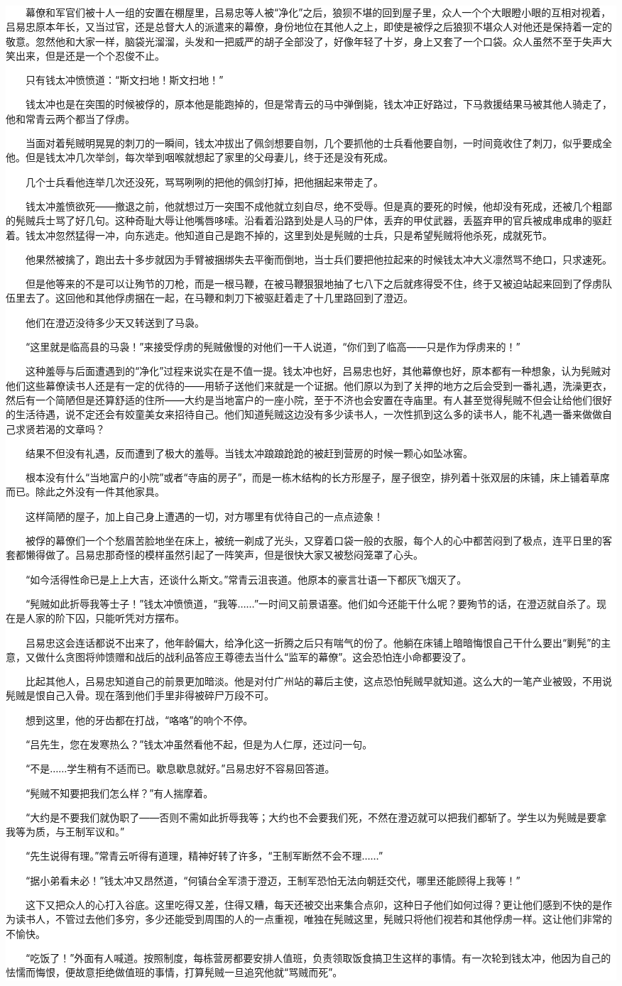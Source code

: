 　　幕僚和军官们被十人一组的安置在棚屋里，吕易忠等人被“净化”之后，狼狈不堪的回到屋子里，众人一个个大眼瞪小眼的互相对视着，吕易忠原本年长，又当过官，还是总督大人的派遣来的幕僚，身份地位在其他人之上，即使是被俘之后狼狈不堪众人对他还是保持着一定的敬意。忽然他和大家一样，脑袋光溜溜，头发和一把威严的胡子全部没了，好像年轻了十岁，身上又套了一个口袋。众人虽然不至于失声大笑出来，但是还是一个个忍俊不止。

　　只有钱太冲愤愤道：“斯文扫地！斯文扫地！”

　　钱太冲也是在突围的时候被俘的，原本他是能跑掉的，但是常青云的马中弹倒毙，钱太冲正好路过，下马救援结果马被其他人骑走了，他和常青云两个都当了俘虏。

　　当面对着髡贼明晃晃的刺刀的一瞬间，钱太冲拔出了佩剑想要自刎，几个要抓他的士兵看他要自刎，一时间竟收住了刺刀，似乎要成全他。但是钱太冲几次举剑，每次举到咽喉就想起了家里的父母妻儿，终于还是没有死成。

　　几个士兵看他连举几次还没死，骂骂咧咧的把他的佩剑打掉，把他捆起来带走了。

　　钱太冲羞愤欲死——撤退之前，他就想过万一突围不成他就立刻自尽，绝不受辱。但是真的要死的时候，他却没有死成，还被几个粗鄙的髡贼兵士骂了好几句。这种奇耻大辱让他嘴唇哆嗦。沿看着沿路到处是人马的尸体，丢弃的甲仗武器，丢盔弃甲的官兵被成串成串的驱赶着。钱太冲忽然猛得一冲，向东逃走。他知道自己是跑不掉的，这里到处是髡贼的士兵，只是希望髡贼将他杀死，成就死节。

　　他果然被擒了，跑出去十多步就因为手臂被捆绑失去平衡而倒地，当士兵们要把他拉起来的时候钱太冲大义凛然骂不绝口，只求速死。

　　但是他等来的不是可以让殉节的刀枪，而是一根马鞭，在被马鞭狠狠地抽了七八下之后就疼得受不住，终于又被迫站起来回到了俘虏队伍里去了。这回他和其他俘虏捆在一起，在马鞭和刺刀下被驱赶着走了十几里路回到了澄迈。

　　他们在澄迈没待多少天又转送到了马袅。

　　“这里就是临高县的马袅！”来接受俘虏的髡贼傲慢的对他们一干人说道，“你们到了临高——只是作为俘虏来的！”

　　这种羞辱与后面遭遇到的“净化”过程来说实在是不值一提。钱太冲也好，吕易忠也好，其他幕僚也好，原本都有一种想象，认为髡贼对他们这些幕僚读书人还是有一定的优待的——用轿子送他们来就是一个证据。他们原以为到了关押的地方之后会受到一番礼遇，洗澡更衣，然后有一个简陋但是还算舒适的住所——大约是当地富户的一座小院，至于不济也会安置在寺庙里。有人甚至觉得髡贼不但会让给他们很好的生活待遇，说不定还会有姣童美女来招待自己。他们知道髡贼这边没有多少读书人，一次性抓到这么多的读书人，能不礼遇一番来做做自己求贤若渴的文章吗？

　　结果不但没有礼遇，反而遭到了极大的羞辱。当钱太冲踉踉跄跄的被赶到营房的时候一颗心如坠冰窖。

　　根本没有什么“当地富户的小院”或者“寺庙的房子”，而是一栋木结构的长方形屋子，屋子很空，排列着十张双层的床铺，床上铺着草席而已。除此之外没有一件其他家具。

　　这样简陋的屋子，加上自己身上遭遇的一切，对方哪里有优待自己的一点点迹象！

　　被俘的幕僚们一个个愁眉苦脸地坐在床上，被统一剃成了光头，又穿着口袋一般的衣服，每个人的心中都苦闷到了极点，连平日里的客套都懒得做了。吕易忠那奇怪的模样虽然引起了一阵笑声，但是很快大家又被愁闷笼罩了心头。

　　“如今活得性命已是上上大吉，还谈什么斯文。”常青云沮丧道。他原本的豪言壮语一下都灰飞烟灭了。

　　“髡贼如此折辱我等士子！”钱太冲愤愤道，“我等……”一时间又前景语塞。他们如今还能干什么呢？要殉节的话，在澄迈就自杀了。现在是人家的阶下囚，只能听凭对方摆布。

　　吕易忠这会连话都说不出来了，他年龄偏大，给净化这一折腾之后只有喘气的份了。他躺在床铺上暗暗悔恨自己干什么要出“剿髡”的主意，又做什么贪图将帅馈赠和战后的战利品答应王尊德去当什么“监军的幕僚”。这会恐怕连小命都要没了。

　　比起其他人，吕易忠知道自己的前景更加暗淡。他是对付广州站的幕后主使，这点恐怕髡贼早就知道。这么大的一笔产业被毁，不用说髡贼是恨自己入骨。现在落到他们手里非得被碎尸万段不可。

　　想到这里，他的牙齿都在打战，“咯咯”的响个不停。

　　“吕先生，您在发寒热么？”钱太冲虽然看他不起，但是为人仁厚，还过问一句。

　　“不是……学生稍有不适而已。歇息歇息就好。”吕易忠好不容易回答道。

　　“髡贼不知要把我们怎么样？”有人揣摩着。

　　“大约是不要我们就伪职了——否则不需如此折辱我等；大约也不会要我们死，不然在澄迈就可以把我们都斩了。学生以为髡贼是要拿我等为质，与王制军议和。”

　　“先生说得有理。”常青云听得有道理，精神好转了许多，“王制军断然不会不理……”

　　“据小弟看未必！”钱太冲又昂然道，“何镇台全军溃于澄迈，王制军恐怕无法向朝廷交代，哪里还能顾得上我等！”

　　这下又把众人的心打入谷底。这里吃得又差，住得又糟，每天还被交出来集合点卯，这种日子他们如何过得？更让他们感到不快的是作为读书人，不管过去他们多穷，多少还能受到周围的人的一点重视，唯独在髡贼这里，髡贼只将他们视若和其他俘虏一样。这让他们非常的不愉快。

　　“吃饭了！”外面有人喊道。按照制度，每栋营房都要安排人值班，负责领取饭食搞卫生这样的事情。有一次轮到钱太冲，他因为自己的怯懦而悔恨，便故意拒绝做值班的事情，打算髡贼一旦追究他就“骂贼而死”。
